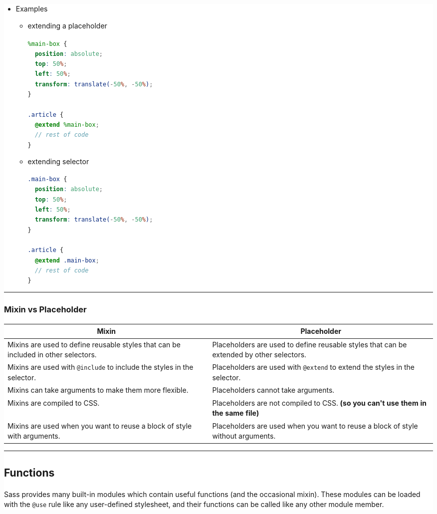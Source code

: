 - Examples

  - extending a placeholder

    ```scss
    %main-box {
      position: absolute;
      top: 50%;
      left: 50%;
      transform: translate(-50%, -50%);
    }

    .article {
      @extend %main-box;
      // rest of code
    }
    ```

  - extending selector

    ```scss
    .main-box {
      position: absolute;
      top: 50%;
      left: 50%;
      transform: translate(-50%, -50%);
    }

    .article {
      @extend .main-box;
      // rest of code
    }
    ```

---

### Mixin vs Placeholder

| Mixin                                                                              | Placeholder                                                                              |
| ---------------------------------------------------------------------------------- | ---------------------------------------------------------------------------------------- |
| Mixins are used to define reusable styles that can be included in other selectors. | Placeholders are used to define reusable styles that can be extended by other selectors. |
| Mixins are used with `@include` to include the styles in the selector.             | Placeholders are used with `@extend` to extend the styles in the selector.               |
| Mixins can take arguments to make them more flexible.                              | Placeholders cannot take arguments.                                                      |
| Mixins are compiled to CSS.                                                        | Placeholders are not compiled to CSS. **(so you can't use them in the same file)**       |
| Mixins are used when you want to reuse a block of style with arguments.            | Placeholders are used when you want to reuse a block of style without arguments.         |

---

## Functions

Sass provides many built-in modules which contain useful functions (and the occasional mixin). These modules can be loaded with the `@use` rule like any user-defined stylesheet, and their functions can be called like any other module member.
